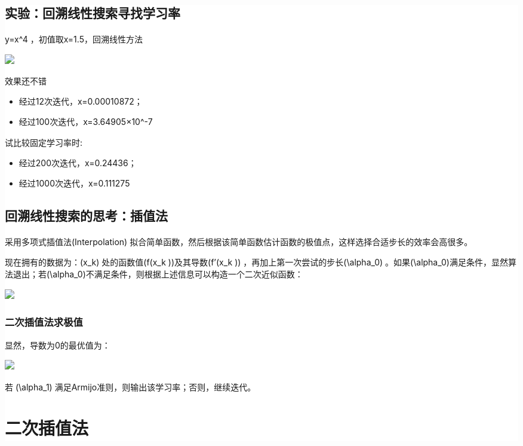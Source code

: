 

## 实验：回溯线性搜索寻找学习率


y=x^4 ，初值取x=1.5，回溯线性方法


![](http://106.15.37.116/wp-content/uploads/2018/03/img_5abb99bb0970a.png)


效果还不错



 	
  * 经过12次迭代，x=0.00010872；

 	
  * 经过100次迭代，x=3.64905×10^-7


试比较固定学习率时:

 	
  * 经过200次迭代，x=0.24436；

 	
  * 经过1000次迭代，x=0.111275




## 回溯线性搜索的思考：插值法


采用多项式插值法(Interpolation) 拟合简单函数，然后根据该简单函数估计函数的极值点，这样选择合适步长的效率会高很多。

现在拥有的数据为：\(x_k\) 处的函数值\(f(x_k )\)及其导数\(f’(x_k )\) ，再加上第一次尝试的步长\(\alpha_0\) 。如果\(\alpha_0\)满足条件，显然算法退出；若\(\alpha_0\)不满足条件，则根据上述信息可以构造一个二次近似函数：


![](http://106.15.37.116/wp-content/uploads/2018/04/img_5acb225dd3bb5.png)





### 二次插值法求极值


显然，导数为0的最优值为：


![](http://106.15.37.116/wp-content/uploads/2018/04/img_5acb227f55b45.png)


若 \(\alpha_1\) 满足Armijo准则，则输出该学习率；否则，继续迭代。


# 二次插值法




